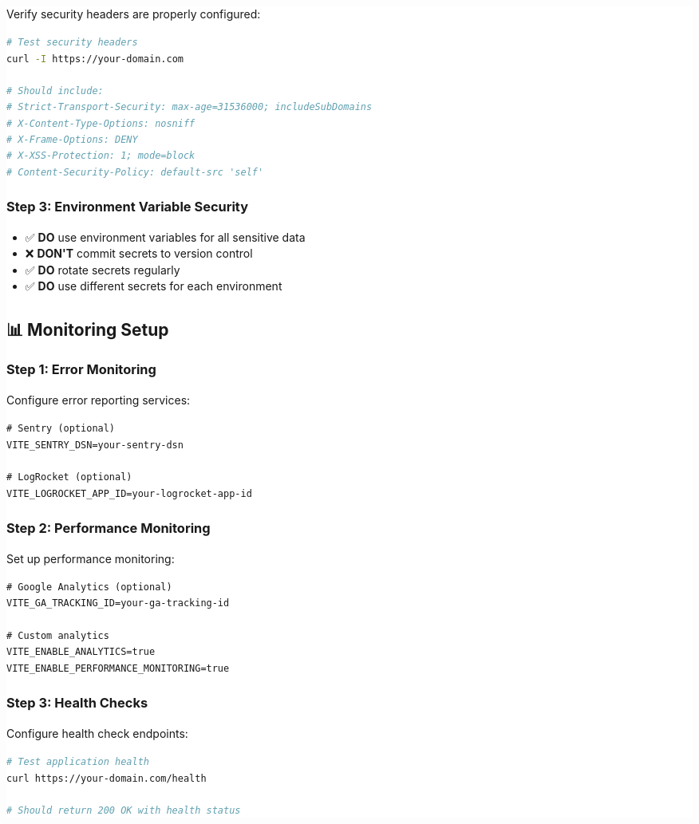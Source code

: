 Verify security headers are properly configured:

```bash
# Test security headers
curl -I https://your-domain.com

# Should include:
# Strict-Transport-Security: max-age=31536000; includeSubDomains
# X-Content-Type-Options: nosniff
# X-Frame-Options: DENY
# X-XSS-Protection: 1; mode=block
# Content-Security-Policy: default-src 'self'
```

### Step 3: Environment Variable Security

- ✅ **DO** use environment variables for all sensitive data
- ❌ **DON'T** commit secrets to version control
- ✅ **DO** rotate secrets regularly
- ✅ **DO** use different secrets for each environment

## 📊 Monitoring Setup

### Step 1: Error Monitoring

Configure error reporting services:

```env
# Sentry (optional)
VITE_SENTRY_DSN=your-sentry-dsn

# LogRocket (optional)
VITE_LOGROCKET_APP_ID=your-logrocket-app-id
```

### Step 2: Performance Monitoring

Set up performance monitoring:

```env
# Google Analytics (optional)
VITE_GA_TRACKING_ID=your-ga-tracking-id

# Custom analytics
VITE_ENABLE_ANALYTICS=true
VITE_ENABLE_PERFORMANCE_MONITORING=true
```

### Step 3: Health Checks

Configure health check endpoints:

```bash
# Test application health
curl https://your-domain.com/health

# Should return 200 OK with health status
```
